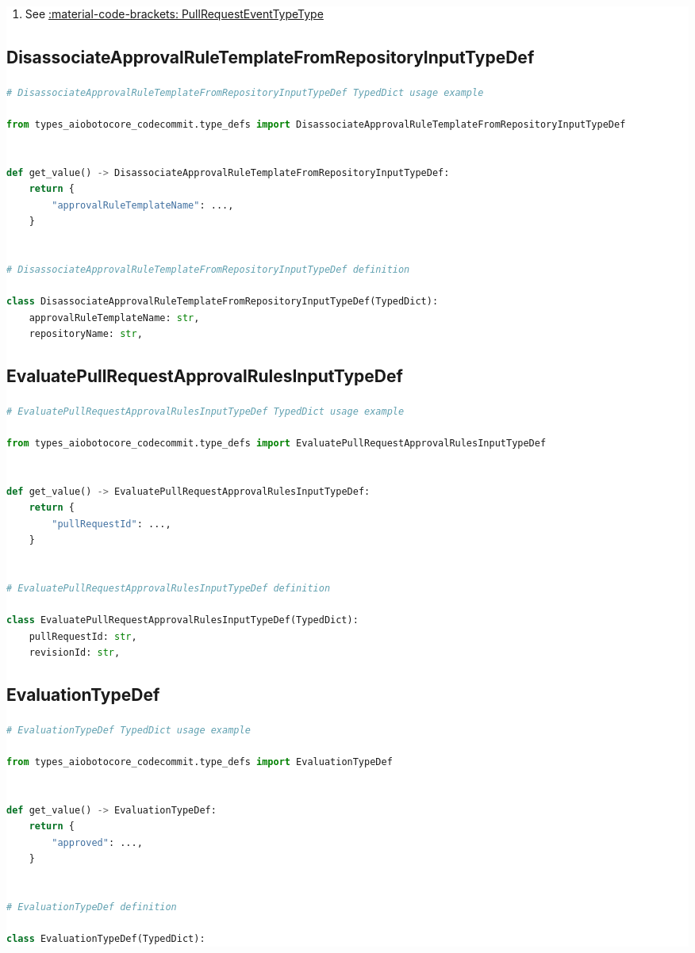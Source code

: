 1. See [:material-code-brackets: PullRequestEventTypeType](./literals.md#pullrequesteventtypetype)

## DisassociateApprovalRuleTemplateFromRepositoryInputTypeDef

```python
# DisassociateApprovalRuleTemplateFromRepositoryInputTypeDef TypedDict usage example

from types_aiobotocore_codecommit.type_defs import DisassociateApprovalRuleTemplateFromRepositoryInputTypeDef


def get_value() -> DisassociateApprovalRuleTemplateFromRepositoryInputTypeDef:
    return {
        "approvalRuleTemplateName": ...,
    }


# DisassociateApprovalRuleTemplateFromRepositoryInputTypeDef definition

class DisassociateApprovalRuleTemplateFromRepositoryInputTypeDef(TypedDict):
    approvalRuleTemplateName: str,
    repositoryName: str,
```


## EvaluatePullRequestApprovalRulesInputTypeDef

```python
# EvaluatePullRequestApprovalRulesInputTypeDef TypedDict usage example

from types_aiobotocore_codecommit.type_defs import EvaluatePullRequestApprovalRulesInputTypeDef


def get_value() -> EvaluatePullRequestApprovalRulesInputTypeDef:
    return {
        "pullRequestId": ...,
    }


# EvaluatePullRequestApprovalRulesInputTypeDef definition

class EvaluatePullRequestApprovalRulesInputTypeDef(TypedDict):
    pullRequestId: str,
    revisionId: str,
```


## EvaluationTypeDef

```python
# EvaluationTypeDef TypedDict usage example

from types_aiobotocore_codecommit.type_defs import EvaluationTypeDef


def get_value() -> EvaluationTypeDef:
    return {
        "approved": ...,
    }


# EvaluationTypeDef definition

class EvaluationTypeDef(TypedDict):
```